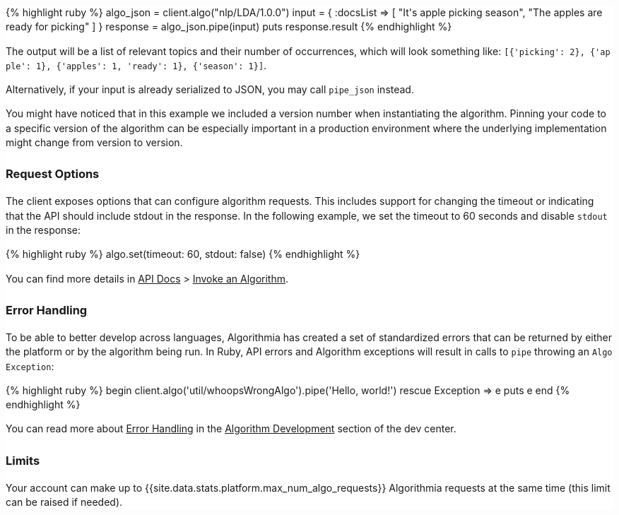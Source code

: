 {% highlight ruby %}
algo_json = client.algo("nlp/LDA/1.0.0")
input = {
    :docsList => [
        "It's apple picking season",
        "The apples are ready for picking"
    ]
}
response = algo_json.pipe(input)
puts response.result
{% endhighlight %}

The output will be a list of relevant topics and their number of occurrences, which will look something like: `[{'picking': 2}, {'apple': 1}, {'apples': 1, 'ready': 1}, {'season': 1}]`.

Alternatively, if your input is already serialized to JSON, you may call `pipe_json` instead.

You might have noticed that in this example we included a version number when instantiating the algorithm. Pinning your code to a specific version of the algorithm can be especially important in a production environment where the underlying implementation might change from version to version.

### Request Options

The client exposes options that can configure algorithm requests. This includes support for changing the timeout or indicating that the API should include stdout in the response. In the following example, we set the timeout to 60 seconds and disable `stdout` in the response:

{% highlight ruby %}
algo.set(timeout: 60, stdout: false)
{% endhighlight %}

You can find more details in [API Docs](/api/) > [Invoke an Algorithm](/api/#invoke-an-algorithm).

### Error Handling

To be able to better develop across languages, Algorithmia has created a set of standardized errors that can be returned by either the platform or by the algorithm being run. In Ruby, API errors and Algorithm exceptions will result in calls to `pipe` throwing an `AlgoException`:

{% highlight ruby %}
begin
    client.algo('util/whoopsWrongAlgo').pipe('Hello, world!')
rescue Exception => e
    puts e
end
{% endhighlight %}

You can read more about [Error Handling](/algorithm-development/algorithm-errors) in the [Algorithm Development](/algorithm-development) section of the dev center.

### Limits

Your account can make up to {{site.data.stats.platform.max_num_algo_requests}} Algorithmia requests at the same time (this limit <a onclick="Intercom('show')">can be raised</a> if needed).
